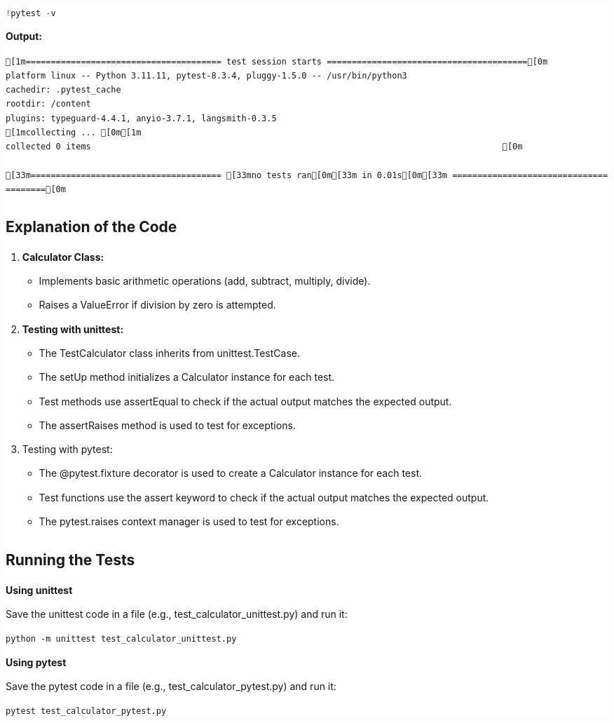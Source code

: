```python
!pytest -v
```

**Output:**
```
[1m======================================= test session starts ========================================[0m
platform linux -- Python 3.11.11, pytest-8.3.4, pluggy-1.5.0 -- /usr/bin/python3
cachedir: .pytest_cache
rootdir: /content
plugins: typeguard-4.4.1, anyio-3.7.1, langsmith-0.3.5
[1mcollecting ... [0m[1m
collected 0 items                                                                                  [0m

[33m====================================== [33mno tests ran[0m[33m in 0.01s[0m[33m =======================================[0m
```

## **Explanation of the Code**

1.  **Calculator Class:**
    * Implements basic arithmetic operations (add, subtract, multiply, divide).

    * Raises a ValueError if division by zero is attempted.

2.  **Testing with unittest:**

    * The TestCalculator class inherits from unittest.TestCase.

    * The setUp method initializes a Calculator instance for each test.
    * Test methods use assertEqual to check if the actual output matches the expected output.
    * The assertRaises method is used to test for exceptions.

3.  Testing with pytest:

    * The @pytest.fixture decorator is used to create a Calculator instance for each test.

    * Test functions use the assert keyword to check if the actual output matches the expected output.
    * The pytest.raises context manager is used to test for exceptions.

## **Running the Tests**

**Using unittest**

Save the unittest code in a file (e.g., test_calculator_unittest.py) and run it:

```  
python -m unittest test_calculator_unittest.py
```

**Using pytest**

Save the pytest code in a file (e.g., test_calculator_pytest.py) and run it:

```
pytest test_calculator_pytest.py
```

